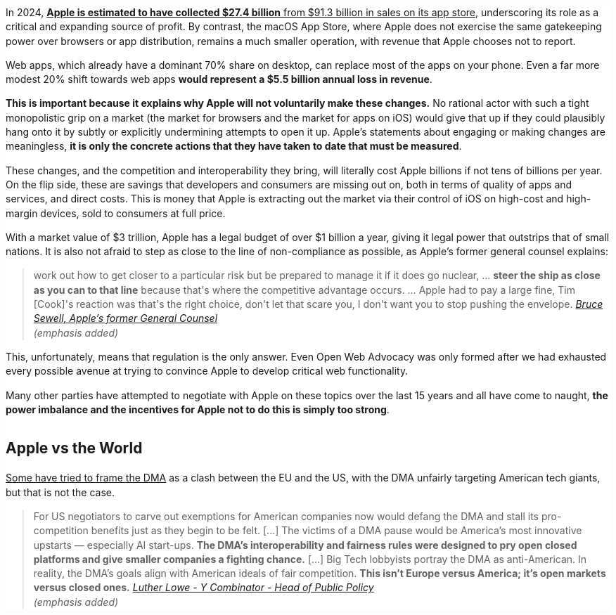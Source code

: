 In 2024, [**Apple is estimated to have collected $27.4 billion** from $91.3 billion in sales on its app store](https://techcrunch.com/2025/05/08/appfigures-apple-made-over-10b-from-us-app-store-comissions-last-year/), underscoring its role as a critical and expanding source of profit. By contrast, the macOS App Store, where Apple does not exercise the same gatekeeping power over browsers or app distribution, remains a much smaller operation, with revenue that Apple chooses not to report.

Web apps, which already have a dominant 70% share on desktop, can replace most of the apps on your phone. Even a far more modest 20% shift towards web apps **would represent a $5.5 billion annual loss in revenue**.

**This is important because it explains why Apple will not voluntarily make these changes.** No rational actor with such a tight monopolistic grip on a market (the market for browsers and the market for apps on iOS) would give that up if they could plausibly hang onto it by subtly or explicitly undermining attempts to open it up. Apple’s statements about engaging or making changes are meaningless, **it is only the concrete actions that they have taken to date that must be measured**.

These changes, and the competition and interoperability they bring, will literally cost Apple billions if not tens of billions per year. On the flip side, these are savings that developers and consumers are missing out on, both in terms of quality of apps and services, and direct costs. This is money that Apple is extracting out the market via their control of iOS on high-cost and high-margin devices, sold to consumers at full price.

With a market value of $3 trillion, Apple has a legal budget of over $1 billion a year, giving it legal power that outstrips that of small nations. It is also not afraid to step as close to the line of non-compliance as possible, as Apple’s former general counsel explains:

> work out how to get closer to a particular risk but be prepared to manage it if it does go nuclear, … **steer the ship as close as you can to that line** because that's where the competitive advantage occurs. … Apple had to pay a large fine, Tim \[Cook\]'s reaction was that's the right choice, don't let that scare you, I don't want you to stop pushing the envelope.
> <cite>[Bruce Sewell, Apple’s former General Counsel](https://www.youtube.com/watch?v=-wuf3KI76Ds)<br>(emphasis added)</cite>

This, unfortunately, means that regulation is the only answer. Even Open Web Advocacy was only formed after we had exhausted every possible avenue at trying to convince Apple to develop critical web functionality.

Many other parties have attempted to negotiate with Apple on these topics over the last 15 years and all have come to naught, **the power imbalance and the incentives for Apple not to do this is simply too strong**.

## Apple vs the World

[Some have tried to frame the DMA](https://actonline.org/2025/06/27/the-pressing-need-to-address-harmful-platform-regulation-in-trade-negotiations/) as a clash between the EU and the US, with the DMA unfairly targeting American tech giants, but that is not the case.

> For US negotiators to carve out exemptions for American companies now would defang the DMA and stall its pro-competition benefits just as they begin to be felt. \[...\] The victims of a DMA pause would be America’s most innovative upstarts — especially AI start-ups. **The DMA’s interoperability and fairness rules were designed to pry open closed platforms and give smaller companies a fighting chance.** \[...\] Big Tech lobbyists portray the DMA as anti-American. In reality, the DMA’s goals align with American ideals of fair competition. **This isn’t Europe versus America; it’s open markets versus closed ones.**
> <cite>[Luther Lowe - Y Combinator - Head of Public Policy](https://www.ft.com/content/dc03021b-07c9-4960-9b5c-9a92325474d7)<br>(emphasis added)</cite>
